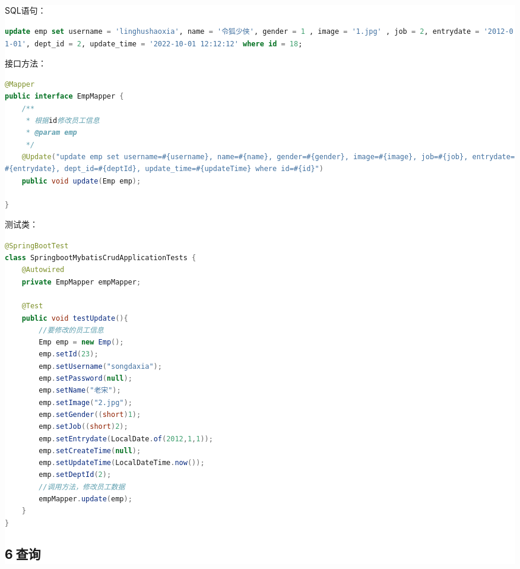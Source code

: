 SQL语句：

```sql
update emp set username = 'linghushaoxia', name = '令狐少侠', gender = 1 , image = '1.jpg' , job = 2, entrydate = '2012-01-01', dept_id = 2, update_time = '2022-10-01 12:12:12' where id = 18;
```

接口方法：

```java
@Mapper
public interface EmpMapper {
    /**
     * 根据id修改员工信息
     * @param emp
     */
    @Update("update emp set username=#{username}, name=#{name}, gender=#{gender}, image=#{image}, job=#{job}, entrydate=#{entrydate}, dept_id=#{deptId}, update_time=#{updateTime} where id=#{id}")
    public void update(Emp emp);
    
}
```

测试类：

```java
@SpringBootTest
class SpringbootMybatisCrudApplicationTests {
    @Autowired
    private EmpMapper empMapper;

    @Test
    public void testUpdate(){
        //要修改的员工信息
        Emp emp = new Emp();
        emp.setId(23);
        emp.setUsername("songdaxia");
        emp.setPassword(null);
        emp.setName("老宋");
        emp.setImage("2.jpg");
        emp.setGender((short)1);
        emp.setJob((short)2);
        emp.setEntrydate(LocalDate.of(2012,1,1));
        emp.setCreateTime(null);
        emp.setUpdateTime(LocalDateTime.now());
        emp.setDeptId(2);
        //调用方法，修改员工数据
        empMapper.update(emp);
    }
}
```

## 6 查询
